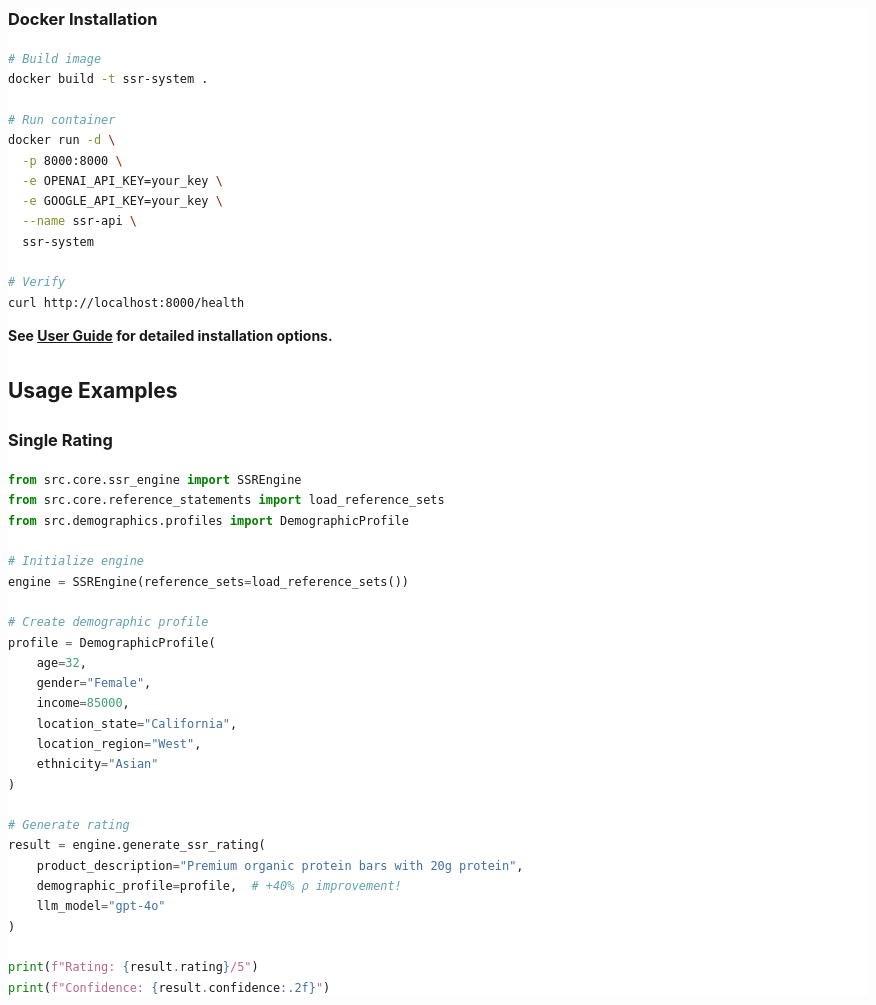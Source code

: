 ### Docker Installation

```bash
# Build image
docker build -t ssr-system .

# Run container
docker run -d \
  -p 8000:8000 \
  -e OPENAI_API_KEY=your_key \
  -e GOOGLE_API_KEY=your_key \
  --name ssr-api \
  ssr-system

# Verify
curl http://localhost:8000/health
```

**See [User Guide](docs/USER_GUIDE.md#2-installation) for detailed installation options.**

## Usage Examples

### Single Rating

```python
from src.core.ssr_engine import SSREngine
from src.core.reference_statements import load_reference_sets
from src.demographics.profiles import DemographicProfile

# Initialize engine
engine = SSREngine(reference_sets=load_reference_sets())

# Create demographic profile
profile = DemographicProfile(
    age=32,
    gender="Female",
    income=85000,
    location_state="California",
    location_region="West",
    ethnicity="Asian"
)

# Generate rating
result = engine.generate_ssr_rating(
    product_description="Premium organic protein bars with 20g protein",
    demographic_profile=profile,  # +40% ρ improvement!
    llm_model="gpt-4o"
)

print(f"Rating: {result.rating}/5")
print(f"Confidence: {result.confidence:.2f}")
```
